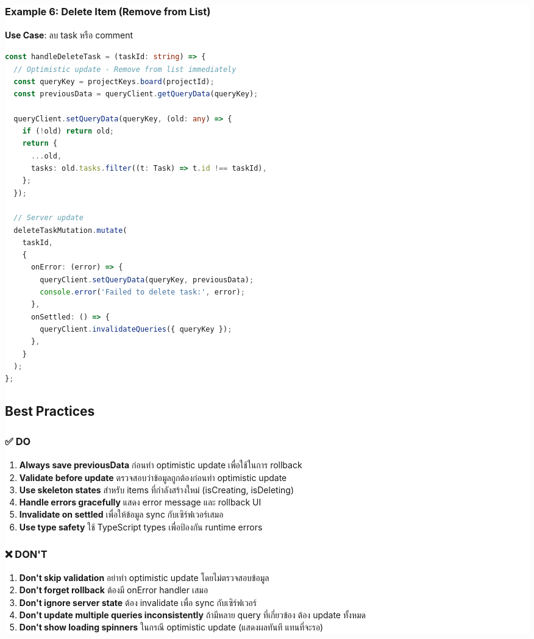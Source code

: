 ### Example 6: Delete Item (Remove from List)
**Use Case**: ลบ task หรือ comment

```typescript
const handleDeleteTask = (taskId: string) => {
  // Optimistic update - Remove from list immediately
  const queryKey = projectKeys.board(projectId);
  const previousData = queryClient.getQueryData(queryKey);

  queryClient.setQueryData(queryKey, (old: any) => {
    if (!old) return old;
    return {
      ...old,
      tasks: old.tasks.filter((t: Task) => t.id !== taskId),
    };
  });

  // Server update
  deleteTaskMutation.mutate(
    taskId,
    {
      onError: (error) => {
        queryClient.setQueryData(queryKey, previousData);
        console.error('Failed to delete task:', error);
      },
      onSettled: () => {
        queryClient.invalidateQueries({ queryKey });
      },
    }
  );
};
```

## Best Practices

### ✅ DO
1. **Always save previousData** ก่อนทำ optimistic update เพื่อใช้ในการ rollback
2. **Validate before update** ตรวจสอบว่าข้อมูลถูกต้องก่อนทำ optimistic update
3. **Use skeleton states** สำหรับ items ที่กำลังสร้างใหม่ (isCreating, isDeleting)
4. **Handle errors gracefully** แสดง error message และ rollback UI
5. **Invalidate on settled** เพื่อให้ข้อมูล sync กับเซิร์ฟเวอร์เสมอ
6. **Use type safety** ใช้ TypeScript types เพื่อป้องกัน runtime errors

### ❌ DON'T
1. **Don't skip validation** อย่าทำ optimistic update โดยไม่ตรวจสอบข้อมูล
2. **Don't forget rollback** ต้องมี onError handler เสมอ
3. **Don't ignore server state** ต้อง invalidate เพื่อ sync กับเซิร์ฟเวอร์
4. **Don't update multiple queries inconsistently** ถ้ามีหลาย query ที่เกี่ยวข้อง ต้อง update ทั้งหมด
5. **Don't show loading spinners** ในกรณี optimistic update (แสดงผลทันที แทนที่จะรอ)
